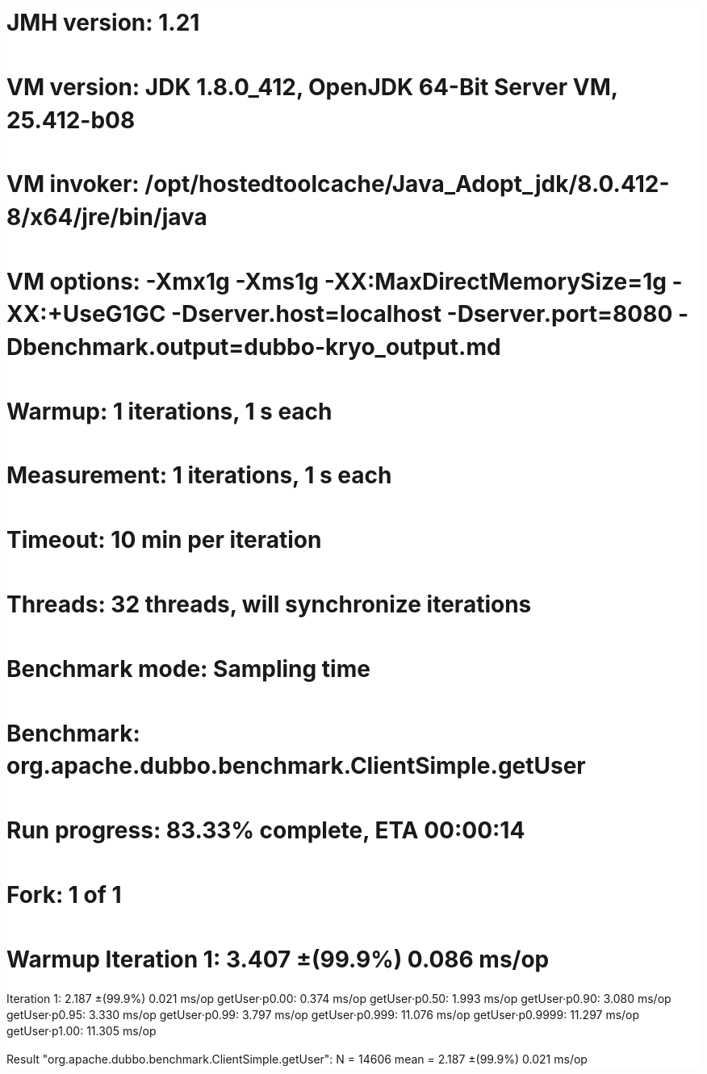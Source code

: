 # JMH version: 1.21
# VM version: JDK 1.8.0_412, OpenJDK 64-Bit Server VM, 25.412-b08
# VM invoker: /opt/hostedtoolcache/Java_Adopt_jdk/8.0.412-8/x64/jre/bin/java
# VM options: -Xmx1g -Xms1g -XX:MaxDirectMemorySize=1g -XX:+UseG1GC -Dserver.host=localhost -Dserver.port=8080 -Dbenchmark.output=dubbo-kryo_output.md
# Warmup: 1 iterations, 1 s each
# Measurement: 1 iterations, 1 s each
# Timeout: 10 min per iteration
# Threads: 32 threads, will synchronize iterations
# Benchmark mode: Sampling time
# Benchmark: org.apache.dubbo.benchmark.ClientSimple.getUser

# Run progress: 83.33% complete, ETA 00:00:14
# Fork: 1 of 1
# Warmup Iteration   1: 3.407 ±(99.9%) 0.086 ms/op
Iteration   1: 2.187 ±(99.9%) 0.021 ms/op
                 getUser·p0.00:   0.374 ms/op
                 getUser·p0.50:   1.993 ms/op
                 getUser·p0.90:   3.080 ms/op
                 getUser·p0.95:   3.330 ms/op
                 getUser·p0.99:   3.797 ms/op
                 getUser·p0.999:  11.076 ms/op
                 getUser·p0.9999: 11.297 ms/op
                 getUser·p1.00:   11.305 ms/op



Result "org.apache.dubbo.benchmark.ClientSimple.getUser":
  N = 14606
  mean =      2.187 ±(99.9%) 0.021 ms/op
